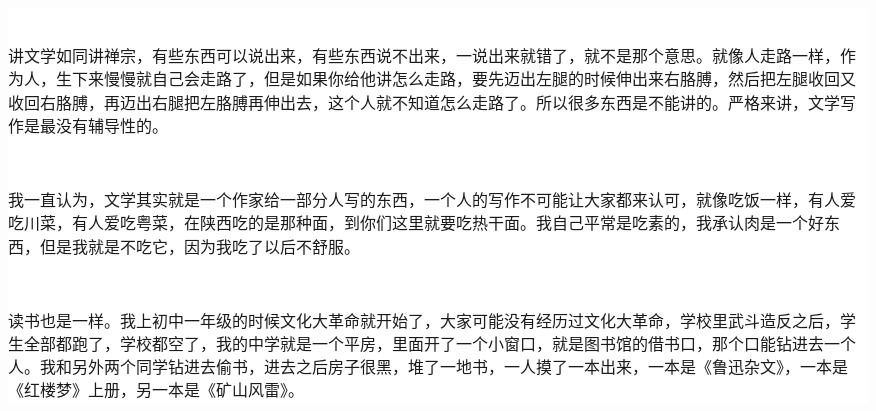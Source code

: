   </font>
 </p>
 <p class="MsoNormal">
  <font size="3">
   <span lang="ZH-CN" style="font-family:宋体;mso-ascii-font-family:
Calibri;mso-ascii-theme-font:minor-latin;mso-fareast-font-family:宋体;mso-fareast-theme-font:
minor-fareast">
    <br/>
   </span>
  </font>
 </p>
 <p class="MsoNormal">
  <font size="3">
   <span lang="ZH-CN" style="font-family:宋体;mso-ascii-font-family:
Calibri;mso-ascii-theme-font:minor-latin;mso-fareast-font-family:宋体;mso-fareast-theme-font:
minor-fareast">
    讲文学如同讲禅宗，有些东西可以说出来，有些东西说不出来，一说出来就错了，就不是那个意思。就像人走路一样，作为人，生下来慢慢就自己会走路了，但是如果你给他讲怎么走路，要先迈出左腿的时候伸出来右胳膊，然后把左腿收回又收回右胳膊，再迈出右腿把左胳膊再伸出去，这个人就不知道怎么走路了。所以很多东西是不能讲的。严格来讲，文学写作是最没有辅导性的。
   </span>
   <o:p>
   </o:p>
  </font>
 </p>
 <p class="MsoNormal">
  <font size="3">
   <span lang="ZH-CN" style="font-family:宋体;mso-ascii-font-family:
Calibri;mso-ascii-theme-font:minor-latin;mso-fareast-font-family:宋体;mso-fareast-theme-font:
minor-fareast">
    <br/>
   </span>
  </font>
 </p>
 <p class="MsoNormal">
  <font size="3">
   <span lang="ZH-CN" style="font-family:宋体;mso-ascii-font-family:
Calibri;mso-ascii-theme-font:minor-latin;mso-fareast-font-family:宋体;mso-fareast-theme-font:
minor-fareast">
    我一直认为，文学其实就是一个作家给一部分人写的东西，一个人的写作不可能让大家都来认可，就像吃饭一样，有人爱吃川菜，有人爱吃粤菜，在陕西吃的是那种面，到你们这里就要吃热干面。我自己平常是吃素的，我承认肉是一个好东西，但是我就是不吃它，因为我吃了以后不舒服。
   </span>
   <o:p>
   </o:p>
  </font>
 </p>
 <p class="MsoNormal">
  <font size="3">
   <span lang="ZH-CN" style="font-family:宋体;mso-ascii-font-family:
Calibri;mso-ascii-theme-font:minor-latin;mso-fareast-font-family:宋体;mso-fareast-theme-font:
minor-fareast">
    <br/>
   </span>
  </font>
 </p>
 <p class="MsoNormal">
  <font size="3">
   <span lang="ZH-CN" style="font-family:宋体;mso-ascii-font-family:
Calibri;mso-ascii-theme-font:minor-latin;mso-fareast-font-family:宋体;mso-fareast-theme-font:
minor-fareast">
    读书也是一样。我上初中一年级的时候文化大革命就开始了，大家可能没有经历过文化大革命，学校里武斗造反之后，学生全部都跑了，学校都空了，我的中学就是一个平房，里面开了一个小窗口，就是图书馆的借书口，那个口能钻进去一个人。我和另外两个同学钻进去偷书，进去之后房子很黑，堆了一地书，一人摸了一本出来，一本是《鲁迅杂文》，一本是《红楼梦》上册，另一本是《矿山风雷》。
   </span>
   <o:p>
   </o:p>
  </font>